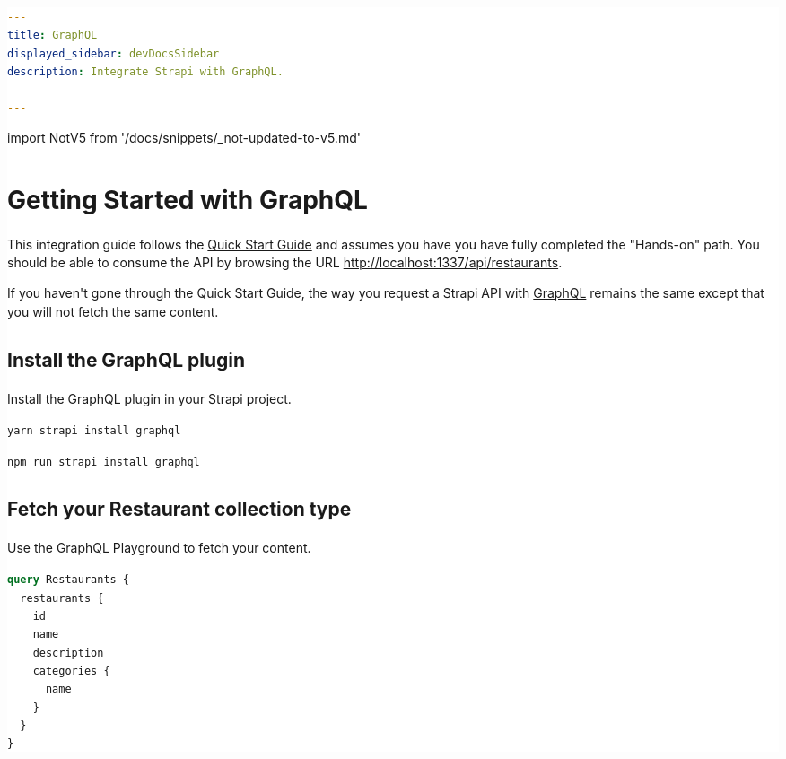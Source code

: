 ```yaml
---
title: GraphQL
displayed_sidebar: devDocsSidebar
description: Integrate Strapi with GraphQL.

---
```


import NotV5 from '/docs/snippets/_not-updated-to-v5.md'

# Getting Started with GraphQL

<NotV5 />

This integration guide follows the [Quick Start Guide](/dev-docs/quick-start) and assumes you have you have fully completed the "Hands-on" path. You should be able to consume the API by browsing the URL [http://localhost:1337/api/restaurants](http://localhost:1337/api/restaurants).

If you haven't gone through the Quick Start Guide, the way you request a Strapi API with [GraphQL](https://graphql.org/) remains the same except that you will not fetch the same content.

## Install the GraphQL plugin

Install the GraphQL plugin in your Strapi project.

<Tabs groupId="yarn-npm">

<TabItem value="yarn" label="yarn">

```bash
yarn strapi install graphql
```

</TabItem>

<TabItem value="npm" label="npm">

```bash
npm run strapi install graphql
```

</TabItem>

</Tabs>

## Fetch your Restaurant collection type

Use the [GraphQL Playground](http://localhost:1337/graphql) to fetch your content.

<ApiCall noSideBySide>
<Request title="Example query">

```graphql
query Restaurants {
  restaurants {
    id
    name
    description
    categories {
      name
    }
  }
}
```
